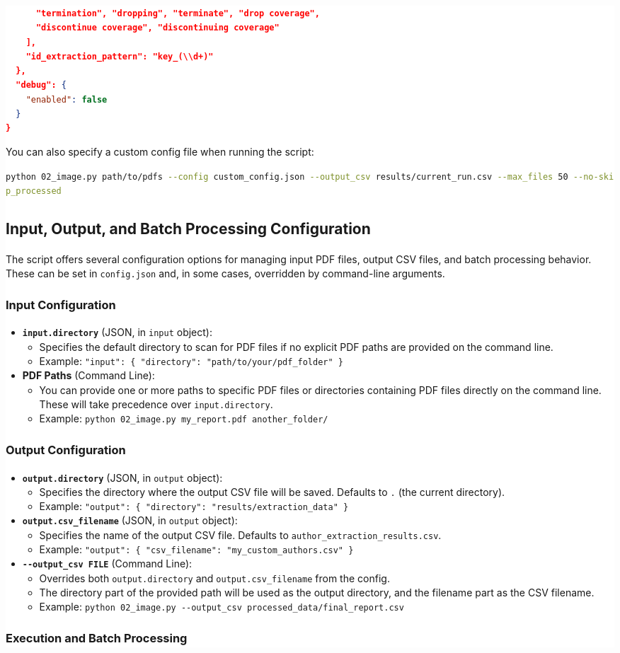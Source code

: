 ```json
      "termination", "dropping", "terminate", "drop coverage", 
      "discontinue coverage", "discontinuing coverage"
    ],
    "id_extraction_pattern": "key_(\\d+)"
  },
  "debug": {
    "enabled": false
  }
}
```

You can also specify a custom config file when running the script:

```bash
python 02_image.py path/to/pdfs --config custom_config.json --output_csv results/current_run.csv --max_files 50 --no-skip_processed
```

## Input, Output, and Batch Processing Configuration

The script offers several configuration options for managing input PDF files, output CSV files, and batch processing behavior. These can be set in `config.json` and, in some cases, overridden by command-line arguments.

### Input Configuration

-   **`input.directory`** (JSON, in `input` object):
    -   Specifies the default directory to scan for PDF files if no explicit PDF paths are provided on the command line.
    -   Example: `"input": { "directory": "path/to/your/pdf_folder" }`
-   **PDF Paths** (Command Line):
    -   You can provide one or more paths to specific PDF files or directories containing PDF files directly on the command line. These will take precedence over `input.directory`.
    -   Example: `python 02_image.py my_report.pdf another_folder/`

### Output Configuration

-   **`output.directory`** (JSON, in `output` object):
    -   Specifies the directory where the output CSV file will be saved. Defaults to `.` (the current directory).
    -   Example: `"output": { "directory": "results/extraction_data" }`
-   **`output.csv_filename`** (JSON, in `output` object):
    -   Specifies the name of the output CSV file. Defaults to `author_extraction_results.csv`.
    -   Example: `"output": { "csv_filename": "my_custom_authors.csv" }`
-   **`--output_csv FILE`** (Command Line):
    -   Overrides both `output.directory` and `output.csv_filename` from the config.
    -   The directory part of the provided path will be used as the output directory, and the filename part as the CSV filename.
    -   Example: `python 02_image.py --output_csv processed_data/final_report.csv`

### Execution and Batch Processing
